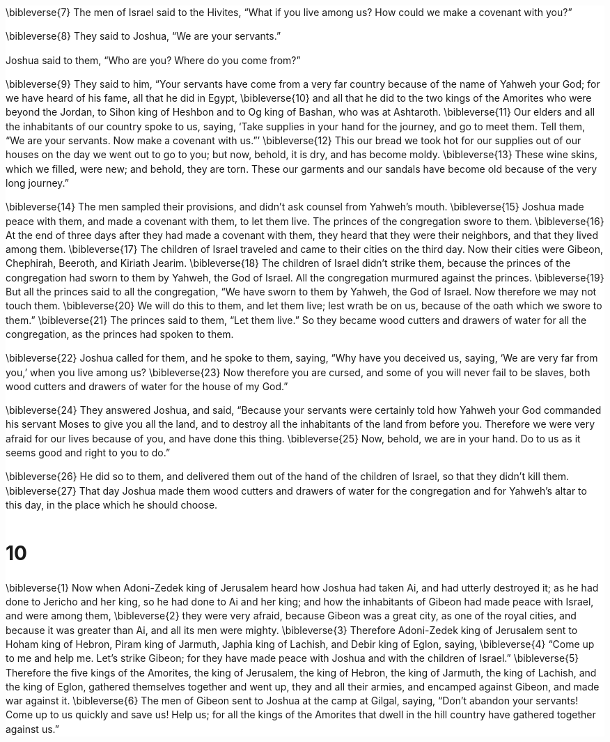 \bibleverse{7} The men of Israel said to the Hivites, “What if you live among us? How could we make a covenant with you?” 

\bibleverse{8} They said to Joshua, “We are your servants.” 

Joshua said to them, “Who are you? Where do you come from?” 

\bibleverse{9} They said to him, “Your servants have come from a very far country because of the name of Yahweh your God; for we have heard of his fame, all that he did in Egypt, \bibleverse{10} and all that he did to the two kings of the Amorites who were beyond the Jordan, to Sihon king of Heshbon and to Og king of Bashan, who was at Ashtaroth. \bibleverse{11} Our elders and all the inhabitants of our country spoke to us, saying, ‘Take supplies in your hand for the journey, and go to meet them. Tell them, “We are your servants. Now make a covenant with us.”’ \bibleverse{12} This our bread we took hot for our supplies out of our houses on the day we went out to go to you; but now, behold, it is dry, and has become moldy. \bibleverse{13} These wine skins, which we filled, were new; and behold, they are torn. These our garments and our sandals have become old because of the very long journey.” 

\bibleverse{14} The men sampled their provisions, and didn’t ask counsel from Yahweh’s mouth. \bibleverse{15} Joshua made peace with them, and made a covenant with them, to let them live. The princes of the congregation swore to them. \bibleverse{16} At the end of three days after they had made a covenant with them, they heard that they were their neighbors, and that they lived among them. \bibleverse{17} The children of Israel traveled and came to their cities on the third day. Now their cities were Gibeon, Chephirah, Beeroth, and Kiriath Jearim. \bibleverse{18} The children of Israel didn’t strike them, because the princes of the congregation had sworn to them by Yahweh, the God of Israel. All the congregation murmured against the princes. \bibleverse{19} But all the princes said to all the congregation, “We have sworn to them by Yahweh, the God of Israel. Now therefore we may not touch them. \bibleverse{20} We will do this to them, and let them live; lest wrath be on us, because of the oath which we swore to them.” \bibleverse{21} The princes said to them, “Let them live.” So they became wood cutters and drawers of water for all the congregation, as the princes had spoken to them. 

\bibleverse{22} Joshua called for them, and he spoke to them, saying, “Why have you deceived us, saying, ‘We are very far from you,’ when you live among us? \bibleverse{23} Now therefore you are cursed, and some of you will never fail to be slaves, both wood cutters and drawers of water for the house of my God.” 

\bibleverse{24} They answered Joshua, and said, “Because your servants were certainly told how Yahweh your God commanded his servant Moses to give you all the land, and to destroy all the inhabitants of the land from before you. Therefore we were very afraid for our lives because of you, and have done this thing. \bibleverse{25} Now, behold, we are in your hand. Do to us as it seems good and right to you to do.” 

\bibleverse{26} He did so to them, and delivered them out of the hand of the children of Israel, so that they didn’t kill them. \bibleverse{27} That day Joshua made them wood cutters and drawers of water for the congregation and for Yahweh’s altar to this day, in the place which he should choose. 

# 10 
\bibleverse{1} Now when Adoni-Zedek king of Jerusalem heard how Joshua had taken Ai, and had utterly destroyed it; as he had done to Jericho and her king, so he had done to Ai and her king; and how the inhabitants of Gibeon had made peace with Israel, and were among them, \bibleverse{2} they were very afraid, because Gibeon was a great city, as one of the royal cities, and because it was greater than Ai, and all its men were mighty. \bibleverse{3} Therefore Adoni-Zedek king of Jerusalem sent to Hoham king of Hebron, Piram king of Jarmuth, Japhia king of Lachish, and Debir king of Eglon, saying, \bibleverse{4} “Come up to me and help me. Let’s strike Gibeon; for they have made peace with Joshua and with the children of Israel.” \bibleverse{5} Therefore the five kings of the Amorites, the king of Jerusalem, the king of Hebron, the king of Jarmuth, the king of Lachish, and the king of Eglon, gathered themselves together and went up, they and all their armies, and encamped against Gibeon, and made war against it. \bibleverse{6} The men of Gibeon sent to Joshua at the camp at Gilgal, saying, “Don’t abandon your servants! Come up to us quickly and save us! Help us; for all the kings of the Amorites that dwell in the hill country have gathered together against us.” 
